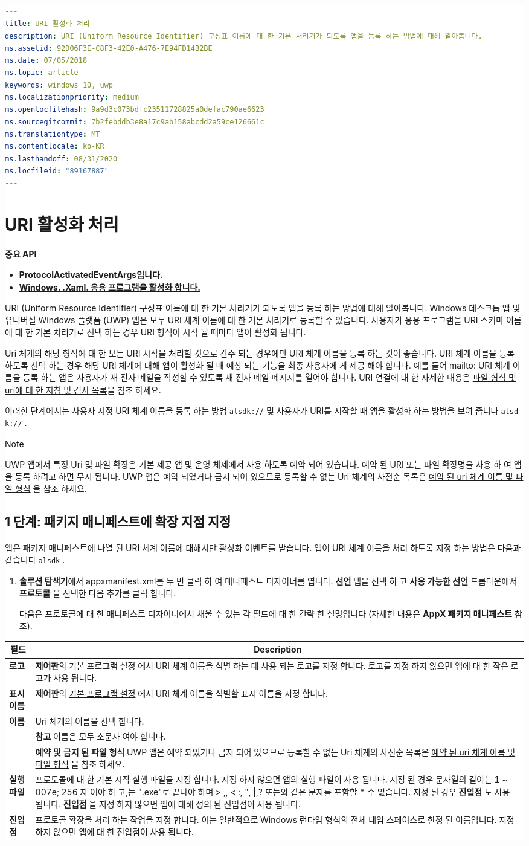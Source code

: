 ```yaml
---
title: URI 활성화 처리
description: URI (Uniform Resource Identifier) 구성표 이름에 대 한 기본 처리기가 되도록 앱을 등록 하는 방법에 대해 알아봅니다.
ms.assetid: 92D06F3E-C8F3-42E0-A476-7E94FD14B2BE
ms.date: 07/05/2018
ms.topic: article
keywords: windows 10, uwp
ms.localizationpriority: medium
ms.openlocfilehash: 9a9d3c073bdfc23511728825a0defac790ae6623
ms.sourcegitcommit: 7b2febddb3e8a17c9ab158abcdd2a59ce126661c
ms.translationtype: MT
ms.contentlocale: ko-KR
ms.lasthandoff: 08/31/2020
ms.locfileid: "89167887"
---
```

# <a name="handle-uri-activation"></a>URI 활성화 처리

**중요 API**

-   [**ProtocolActivatedEventArgs입니다.**](/uwp/api/Windows.ApplicationModel.Activation.ProtocolActivatedEventArgs)
-   [**Windows. .Xaml. 응용 프로그램을 활성화 합니다.**](/uwp/api/windows.ui.xaml.application.onactivated)

URI (Uniform Resource Identifier) 구성표 이름에 대 한 기본 처리기가 되도록 앱을 등록 하는 방법에 대해 알아봅니다. Windows 데스크톱 앱 및 유니버설 Windows 플랫폼 (UWP) 앱은 모두 URI 체계 이름에 대 한 기본 처리기로 등록할 수 있습니다. 사용자가 응용 프로그램을 URI 스키마 이름에 대 한 기본 처리기로 선택 하는 경우 URI 형식이 시작 될 때마다 앱이 활성화 됩니다.

Uri 체계의 해당 형식에 대 한 모든 URI 시작을 처리할 것으로 간주 되는 경우에만 URI 체계 이름을 등록 하는 것이 좋습니다. URI 체계 이름을 등록 하도록 선택 하는 경우 해당 URI 체계에 대해 앱이 활성화 될 때 예상 되는 기능을 최종 사용자에 게 제공 해야 합니다. 예를 들어 mailto: URI 체계 이름을 등록 하는 앱은 사용자가 새 전자 메일을 작성할 수 있도록 새 전자 메일 메시지를 열어야 합니다. URI 연결에 대 한 자세한 내용은 [파일 형식 및 uri에 대 한 지침 및 검사 목록](../files/index.md)을 참조 하세요.

이러한 단계에서는 사용자 지정 URI 체계 이름을 등록 하는 방법 `alsdk://` 및 사용자가 URI를 시작할 때 앱을 활성화 하는 방법을 보여 줍니다 `alsdk://` .

> [!NOTE]
> UWP 앱에서 특정 Uri 및 파일 확장은 기본 제공 앱 및 운영 체제에서 사용 하도록 예약 되어 있습니다. 예약 된 URI 또는 파일 확장명을 사용 하 여 앱을 등록 하려고 하면 무시 됩니다. UWP 앱은 예약 되었거나 금지 되어 있으므로 등록할 수 없는 Uri 체계의 사전순 목록은 [예약 된 uri 체계 이름 및 파일 형식](reserved-uri-scheme-names.md) 을 참조 하세요.

## <a name="step-1-specify-the-extension-point-in-the-package-manifest"></a>1 단계: 패키지 매니페스트에 확장 지점 지정

앱은 패키지 매니페스트에 나열 된 URI 체계 이름에 대해서만 활성화 이벤트를 받습니다. 앱이 URI 체계 이름을 처리 하도록 지정 하는 방법은 다음과 같습니다 `alsdk` .

1. **솔루션 탐색기**에서 appxmanifest.xml를 두 번 클릭 하 여 매니페스트 디자이너를 엽니다. **선언** 탭을 선택 하 고 **사용 가능한 선언** 드롭다운에서 **프로토콜** 을 선택한 다음 **추가**를 클릭 합니다.

    다음은 프로토콜에 대 한 매니페스트 디자이너에서 채울 수 있는 각 필드에 대 한 간략 한 설명입니다 (자세한 내용은 [**AppX 패키지 매니페스트**](/uwp/schemas/appxpackage/uapmanifestschema/element-uap-extension) 참조).

| 필드 | Description |
|-------|-------------|
| **로고** | **제어판**의 [기본 프로그램 설정](/windows/desktop/shell/default-programs) 에서 URI 체계 이름을 식별 하는 데 사용 되는 로고를 지정 합니다. 로고를 지정 하지 않으면 앱에 대 한 작은 로고가 사용 됩니다. |
| **표시 이름** | **제어판**의 [기본 프로그램 설정](/windows/desktop/shell/default-programs) 에서 URI 체계 이름을 식별할 표시 이름을 지정 합니다. |
| **이름** | Uri 체계의 이름을 선택 합니다. |
|  | **참고**  이름은 모두 소문자 여야 합니다. |
|  | **예약 및 금지 된 파일 형식** UWP 앱은 예약 되었거나 금지 되어 있으므로 등록할 수 없는 Uri 체계의 사전순 목록은 [예약 된 uri 체계 이름 및 파일 형식](reserved-uri-scheme-names.md) 을 참조 하세요. |
| **실행 파일** | 프로토콜에 대 한 기본 시작 실행 파일을 지정 합니다. 지정 하지 않으면 앱의 실행 파일이 사용 됩니다. 지정 된 경우 문자열의 길이는 1 ~ 007e; 256 자 여야 하 고,는 ".exe"로 끝나야 하며 &gt; ,, &lt; :, ", &#124;,? 또는와 같은 문자를 포함할 \* 수 없습니다. 지정 된 경우 **진입점** 도 사용 됩니다. **진입점** 을 지정 하지 않으면 앱에 대해 정의 된 진입점이 사용 됩니다. |
| **진입점** | 프로토콜 확장을 처리 하는 작업을 지정 합니다. 이는 일반적으로 Windows 런타임 형식의 전체 네임 스페이스로 한정 된 이름입니다. 지정 하지 않으면 앱에 대 한 진입점이 사용 됩니다. |